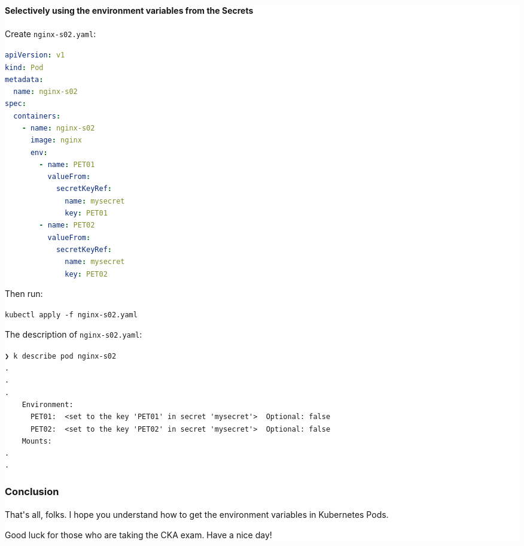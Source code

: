 #### Selectively using the environment variables from the Secrets

Create `nginx-s02.yaml`:

```yaml
apiVersion: v1
kind: Pod
metadata:
  name: nginx-s02
spec:
  containers:
    - name: nginx-s02
      image: nginx
      env:
        - name: PET01
          valueFrom:
            secretKeyRef:
              name: mysecret
              key: PET01
        - name: PET02
          valueFrom:
            secretKeyRef:
              name: mysecret
              key: PET02
```

Then run:

```plain
kubectl apply -f nginx-s02.yaml
```

The description of `nginx-s02.yaml`:

```plain
❯ k describe pod nginx-s02
.
.
.
    Environment:
      PET01:  <set to the key 'PET01' in secret 'mysecret'>  Optional: false
      PET02:  <set to the key 'PET02' in secret 'mysecret'>  Optional: false
    Mounts:
.
.

```

### Conclusion

That's all, folks. I hope you understand how to get the environment variables in Kubernetes Pods.

Good luck for those who are taking the CKA exam. Have a nice day!
